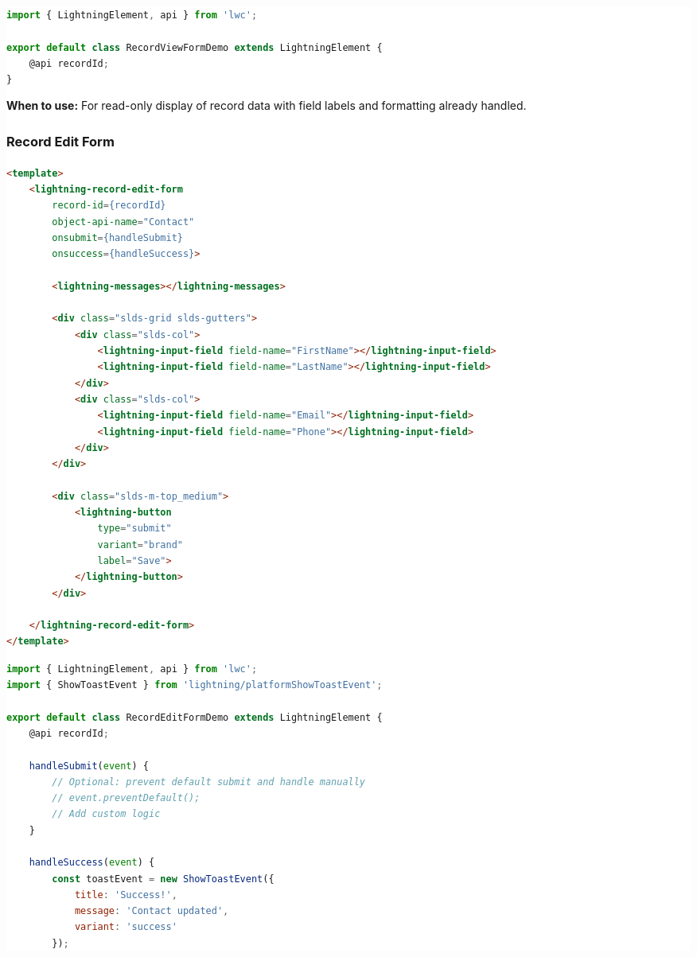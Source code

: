 ```html
```

```javascript
import { LightningElement, api } from 'lwc';

export default class RecordViewFormDemo extends LightningElement {
    @api recordId;
}
```
**When to use:** For read-only display of record data with field labels and formatting already handled.

### Record Edit Form
```html
<template>
    <lightning-record-edit-form
        record-id={recordId}
        object-api-name="Contact"
        onsubmit={handleSubmit}
        onsuccess={handleSuccess}>
        
        <lightning-messages></lightning-messages>
        
        <div class="slds-grid slds-gutters">
            <div class="slds-col">
                <lightning-input-field field-name="FirstName"></lightning-input-field>
                <lightning-input-field field-name="LastName"></lightning-input-field>
            </div>
            <div class="slds-col">
                <lightning-input-field field-name="Email"></lightning-input-field>
                <lightning-input-field field-name="Phone"></lightning-input-field>
            </div>
        </div>
        
        <div class="slds-m-top_medium">
            <lightning-button
                type="submit"
                variant="brand"
                label="Save">
            </lightning-button>
        </div>
        
    </lightning-record-edit-form>
</template>
```

```javascript
import { LightningElement, api } from 'lwc';
import { ShowToastEvent } from 'lightning/platformShowToastEvent';

export default class RecordEditFormDemo extends LightningElement {
    @api recordId;
    
    handleSubmit(event) {
        // Optional: prevent default submit and handle manually
        // event.preventDefault();
        // Add custom logic
    }
    
    handleSuccess(event) {
        const toastEvent = new ShowToastEvent({
            title: 'Success!',
            message: 'Contact updated',
            variant: 'success'
        });
```
